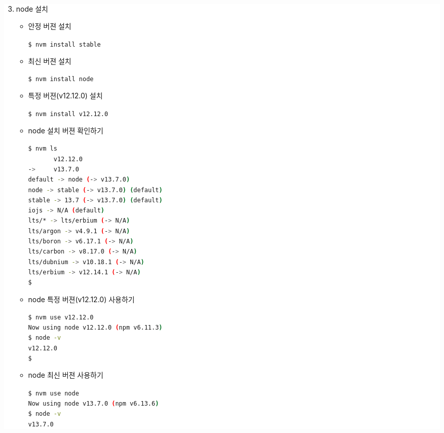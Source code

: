 3. node 설치

   + 안정 버젼 설치

     ```bash
     $ nvm install stable
     ```

   + 최신 버젼 설치

     ```bash
     $ nvm install node
     ```

   + 특정 버젼(v12.12.0) 설치

     ```bash
     $ nvm install v12.12.0
     ```

   + node 설치 버젼 확인하기

     ```bash
     $ nvm ls
            v12.12.0
     ->     v13.7.0
     default -> node (-> v13.7.0)
     node -> stable (-> v13.7.0) (default)
     stable -> 13.7 (-> v13.7.0) (default)
     iojs -> N/A (default)
     lts/* -> lts/erbium (-> N/A)
     lts/argon -> v4.9.1 (-> N/A)
     lts/boron -> v6.17.1 (-> N/A)
     lts/carbon -> v8.17.0 (-> N/A)
     lts/dubnium -> v10.18.1 (-> N/A)
     lts/erbium -> v12.14.1 (-> N/A)
     $
     ```

   + node 특정 버젼(v12.12.0) 사용하기

     ```bash
     $ nvm use v12.12.0
     Now using node v12.12.0 (npm v6.11.3)
     $ node -v
     v12.12.0
     $
     ```

   + node 최신 버젼 사용하기

     ```bash
     $ nvm use node
     Now using node v13.7.0 (npm v6.13.6)
     $ node -v
     v13.7.0
     